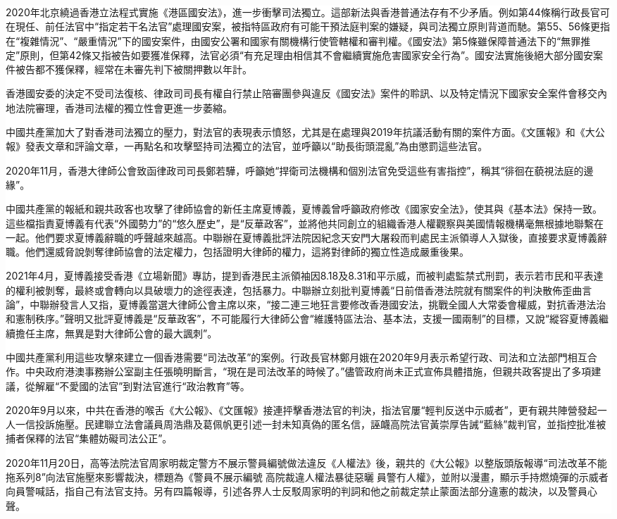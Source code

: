 2020年北京繞過香港立法程式實施《港區國安法》，進一步衝擊司法獨立。這部新法與香港普通法存有不少矛盾。例如第44條稱行政長官可在現任、前任法官中“指定若干名法官”處理國安案，被指特區政府有可能干預法庭判案的嫌疑，與司法獨立原則背道而馳。第55、56條更指在“複雜情況”、“嚴重情況”下的國安案件，由國安公署和國家有關機構行使管轄權和審判權。《國安法》第5條雖保障普通法下的“無罪推定”原則，但第42條又指被告如要獲准保釋，法官必須“有充足理由相信其不會繼續實施危害國家安全行為”。國安法實施後絕大部分國安案件被告都不獲保釋，經常在未審先判下被關押數以年計。

香港國安委的決定不受司法復核、律政司司長有權自行禁止陪審團參與違反《國安法》案件的聆訊、以及特定情況下國家安全案件會移交內地法院審理，香港司法權的獨立性會更進一步萎縮。

中國共產黨加大了對香港司法獨立的壓力，對法官的表現表示憤怒，尤其是在處理與2019年抗議活動有關的案件方面。《文匯報》和《大公報》發表文章和評論文章，一再點名和攻擊堅持司法獨立的法官，並呼籲以“助長街頭混亂”為由懲罰這些法官。

2020年11月，香港大律師公會致函律政司司長鄭若驊，呼籲她“捍衛司法機構和個別法官免受這些有害指控”，稱其“徘徊在藐視法庭的邊緣”。

中國共產黨的報紙和親共政客也攻擊了律師協會的新任主席夏博義，夏博義曾呼籲政府修改《國家安全法》，使其與《基本法》保持一致。這些檔指責夏博義有代表“外國勢力”的“悠久歷史”，是“反華政客”，並將他共同創立的組織香港人權觀察與美國情報機構毫無根據地聯繫在一起。他們要求夏博義辭職的呼聲越來越高。中聯辦在夏博義批評法院因紀念天安門大屠殺而判處民主派領導人入獄後，直接要求夏博義辭職。他們還威脅說剝奪律師協會的法定權力，包括證明大律師的權力，這將對律師的獨立性造成嚴重後果。

2021年4月，夏博義接受香港《立場新聞》專訪，提到香港民主派領袖因8.18及8.31和平示威，而被判處監禁式刑罰，表示若市民和平表達的權利被剝奪，最終或會轉向以具破壞力的途徑表達，包括暴力。中聯辦立刻批判夏博義“日前借香港法院就有關案件的判決散佈歪曲言論”，中聯辦發言人又指，夏博義當選大律師公會主席以來，“接二連三地狂言要修改香港國安法，挑戰全國人大常委會權威，對抗香港法治和憲制秩序。”聲明又批評夏博義是“反華政客”，不可能履行大律師公會“維護特區法治、基本法，支援一國兩制”的目標，又說“縱容夏博義繼續擔任主席，無異是對大律師公會的最大諷刺”。

中國共產黨利用這些攻擊來建立一個香港需要“司法改革”的案例。行政長官林鄭月娥在2020年9月表示希望行政、司法和立法部門相互合作。中央政府港澳事務辦公室副主任張曉明斷言，“現在是司法改革的時候了。”儘管政府尚未正式宣佈具體措施，但親共政客提出了多項建議，從解雇“不愛國的法官”到對法官進行“政治教育”等。

2020年9月以來，中共在香港的喉舌《大公報》、《文匯報》接連抨擊香港法官的判決，指法官屢“輕判反送中示威者”，更有親共陣營發起一人一信投訴施壓。民建聯立法會議員周浩鼎及葛佩帆更引述一封未知真偽的匿名信，誣衊高院法官黃崇厚告誡“藍絲”裁判官，並指控批准被捕者保釋的法官“集體妨礙司法公正”。

2020年11月20日，高等法院法官周家明裁定警方不展示警員編號做法違反《人權法》後，親共的《大公報》以整版頭版報導“司法改革不能拖系列8”向法官施壓來影響裁決，標題為《警員不展示編號 高院裁違人權法暴徒惡曬 員警冇人權》，並附以漫畫，顯示手持燃燒彈的示威者向員警喊話，指自己有法官支持。另有四篇報導，引述各界人士反駁周家明的判詞和他之前裁定禁止蒙面法部分違憲的裁決，以及警員心聲。

